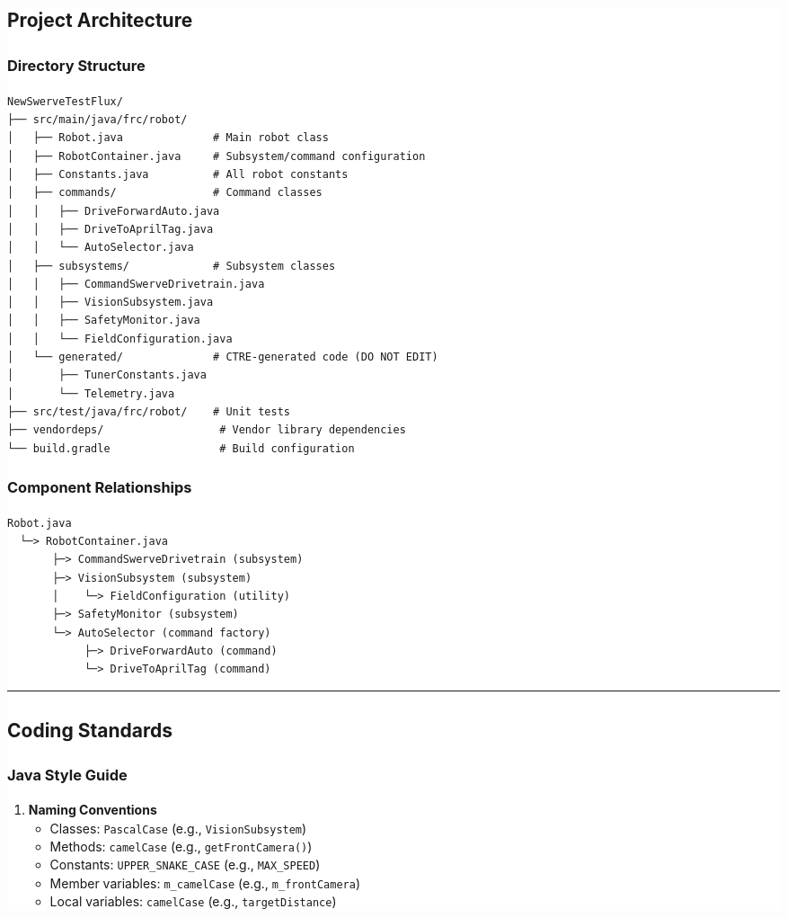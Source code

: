 
## Project Architecture

### Directory Structure

```
NewSwerveTestFlux/
├── src/main/java/frc/robot/
│   ├── Robot.java              # Main robot class
│   ├── RobotContainer.java     # Subsystem/command configuration
│   ├── Constants.java          # All robot constants
│   ├── commands/               # Command classes
│   │   ├── DriveForwardAuto.java
│   │   ├── DriveToAprilTag.java
│   │   └── AutoSelector.java
│   ├── subsystems/             # Subsystem classes
│   │   ├── CommandSwerveDrivetrain.java
│   │   ├── VisionSubsystem.java
│   │   ├── SafetyMonitor.java
│   │   └── FieldConfiguration.java
│   └── generated/              # CTRE-generated code (DO NOT EDIT)
│       ├── TunerConstants.java
│       └── Telemetry.java
├── src/test/java/frc/robot/    # Unit tests
├── vendordeps/                  # Vendor library dependencies
└── build.gradle                 # Build configuration
```

### Component Relationships

```
Robot.java
  └─> RobotContainer.java
       ├─> CommandSwerveDrivetrain (subsystem)
       ├─> VisionSubsystem (subsystem)
       │    └─> FieldConfiguration (utility)
       ├─> SafetyMonitor (subsystem)
       └─> AutoSelector (command factory)
            ├─> DriveForwardAuto (command)
            └─> DriveToAprilTag (command)
```

---

## Coding Standards

### Java Style Guide

1. **Naming Conventions**
   - Classes: `PascalCase` (e.g., `VisionSubsystem`)
   - Methods: `camelCase` (e.g., `getFrontCamera()`)
   - Constants: `UPPER_SNAKE_CASE` (e.g., `MAX_SPEED`)
   - Member variables: `m_camelCase` (e.g., `m_frontCamera`)
   - Local variables: `camelCase` (e.g., `targetDistance`)
